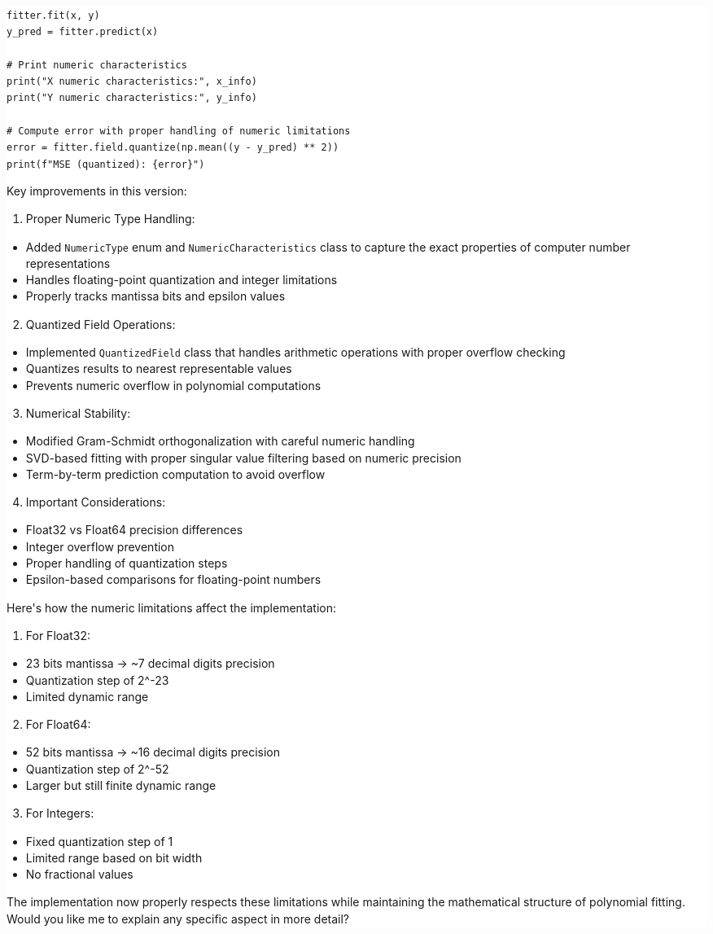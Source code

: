     fitter.fit(x, y)
    y_pred = fitter.predict(x)
    
    # Print numeric characteristics
    print("X numeric characteristics:", x_info)
    print("Y numeric characteristics:", y_info)
    
    # Compute error with proper handling of numeric limitations
    error = fitter.field.quantize(np.mean((y - y_pred) ** 2))
    print(f"MSE (quantized): {error}")

Key improvements in this version:

1. Proper Numeric Type Handling:
- Added `NumericType` enum and `NumericCharacteristics` class to capture the exact properties of computer number representations
- Handles floating-point quantization and integer limitations
- Properly tracks mantissa bits and epsilon values

2. Quantized Field Operations:
- Implemented `QuantizedField` class that handles arithmetic operations with proper overflow checking
- Quantizes results to nearest representable values
- Prevents numeric overflow in polynomial computations

3. Numerical Stability:
- Modified Gram-Schmidt orthogonalization with careful numeric handling
- SVD-based fitting with proper singular value filtering based on numeric precision
- Term-by-term prediction computation to avoid overflow

4. Important Considerations:
- Float32 vs Float64 precision differences
- Integer overflow prevention
- Proper handling of quantization steps
- Epsilon-based comparisons for floating-point numbers

Here's how the numeric limitations affect the implementation:

1. For Float32:
- 23 bits mantissa → ~7 decimal digits precision
- Quantization step of 2^-23
- Limited dynamic range

2. For Float64:
- 52 bits mantissa → ~16 decimal digits precision
- Quantization step of 2^-52
- Larger but still finite dynamic range

3. For Integers:
- Fixed quantization step of 1
- Limited range based on bit width
- No fractional values

The implementation now properly respects these limitations while maintaining the mathematical structure of polynomial fitting. Would you like me to explain any specific aspect in more detail?
